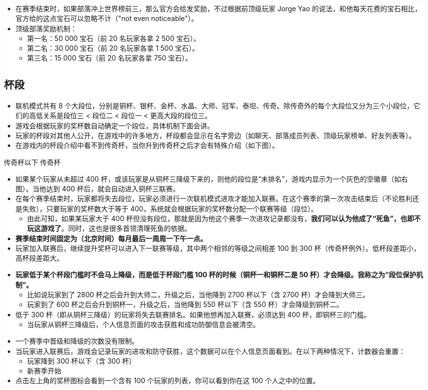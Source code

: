 - 在赛季结束时，如果部落冲上世界榜前三，那么官方会给发奖励，不过根据前顶级玩家 Jorge Yao 的说法，和他每天花费的宝石相比，官方给的这点宝石可以忽略不计（"not even noticeable"）。
- 顶级部落奖励机制：
  - 第一名：50 000 宝石（前 20 名玩家各拿 2 500 宝石）。
  - 第二名：30 000 宝石（前 20 名玩家各拿 1 500 宝石）。
  - 第三名：15 000 宝石（前 20 名玩家各拿 750 宝石）。

<Pic src="/p/1010/72AB53B99DD538D27E189180741CE0DB.jpg" width="2732" height="2048" alt="排行榜" />

## 杯段

- 联机模式共有 8 个大段位，分别是铜杯、银杯、金杯、水晶、大师、冠军、泰坦、传奇。除传奇外的每个大段位又分为三个小段位，它们的高低关系是段位三 < 段位二 < 段位一 < 更高大段的段位三。
- 游戏会根据玩家的奖杯数自动确定一个段位，具体机制下面会讲。
- 玩家的杯段对其他人公开，在游戏中的许多地方，杯段都会显示在名字旁边（如聊天、部落成员列表、顶级玩家榜单、好友列表等）。
- 在游戏内的杯段介绍中看不到传奇杯，当你升到传奇杯之后才会有特殊介绍（如下图）。

<SwitchTabs contentClass="cp-league-level-tip">
    <SwitchTab tabId="cp-league-level-tip-low" :activeTab="true">传奇杯以下</SwitchTab>
    <SwitchTab tabId="cp-league-level-tip-legend">传奇杯</SwitchTab>
</SwitchTabs>

<SwitchTabGroup id="cp-league-level-tip-low" class="cp-league-level-tip">
    <Pic src="/p/1010/234B1AD934C2E2D6481CA842139E180C.jpg" width="2732" height="2048" alt="联赛等级（杯段），传奇以下" />
</SwitchTabGroup>

<SwitchTabGroup id="cp-league-level-tip-legend" class="cp-league-level-tip">
    <Pic src="/p/1010/283172A1A0BB11ED80BC52A4290C9A5E.jpg" width="2732" height="2048" alt="联赛等级（杯段），传奇杯" />
</SwitchTabGroup>

<Pic src="/p/1010/Unranked_League.png" width="110" height="114" alt="未排名图标" class="cp-img-float-right" maxWidth="70px" figureStyle="max-width: 70px" />

- 如果某个玩家从未超过 400 杯，或该玩家是从铜杯三降级下来的，则他的段位是“未排名”，游戏内显示为一个灰色的空徽章（如右图）。当他达到 400 杯后，就会自动进入铜杯三联赛。
- 在每个赛季结束时，玩家都将失去段位，玩家必须进行一次联机模式进攻才能加入联赛。在这个赛季的第一次攻击结束后（不论胜利还是失败），只要玩家的奖杯数大于等于 400，系统就会根据玩家的奖杯数分配一个联赛等级（段位）。
  - 由此可知，如果某玩家大于 400 杯但没有段位，那就是因为他这个赛季一次进攻记录都没有，**我们可以认为他成了“死鱼”，也即不玩这游戏了**。同时，这也是很多首领清理死鱼的依据。
- **赛季结束时间固定为（北京时间）每月最后一周周一下午一点。**
- 玩家加入联赛后，继续提升奖杯可以进入下一联赛等级，其中两个相邻的等级之间相差 100 到 300 杯（传奇杯例外）。低杯段差距小，高杯段差距大。

<Pic src="/p/1010/389804F6EB3CBAE4F1FA14F8D802FA65.jpg" width="2732" height="2048" alt="提升奖杯晋级到更高联赛" />

- **玩家低于某个杯段门槛时不会马上降级，而是低于杯段门槛 100 杯的时候（铜杯一和铜杯二是 50 杯）才会降级。我称之为“段位保护机制”。**
  - 比如说玩家到了 2800 杯之后会升到大师二，升级之后，当他降到 2700 杯以下（含 2700 杯）才会降到大师三。
  - 玩家到了 600 杯之后会升到铜杯一，升级之后，当他降到 550 杯以下（含 550 杯）才会降级到铜杯二。
- 低于 300 杯（即从铜杯三降级）的玩家将失去联赛排名。如果他想再加入联赛，必须达到 400 杯，即铜杯三的门槛。
  - 当玩家从铜杯三降级后，个人信息页面的攻击获胜和成功防御信息会被清空。

<Pic src="/p/1010/3F0EC074251423E6F12CC2F5C12931E1.jpg" width="2732" height="2048" alt="游戏的个人信息页面" />

- 一个赛季中晋级和降级的次数没有限制。
- 当玩家进入联赛后，游戏会记录玩家的进攻和防守获胜，这个数据可以在个人信息页面看到。在以下两种情况下，计数器会重置：
  - 玩家降到 300 杯以下（含 300 杯）
  - 新赛季开始
- 点击左上角的奖杯图标会看到一个含有 100 个玩家的列表，你可以看到你在这 100 个人之中的位置。

